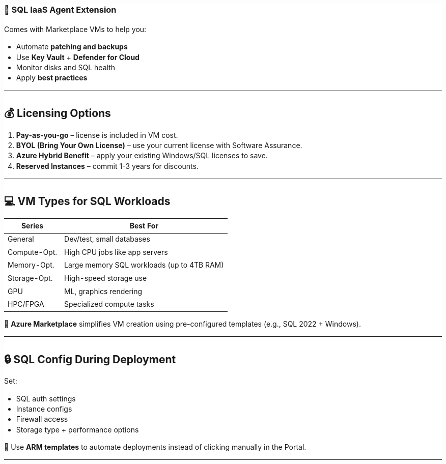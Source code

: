 
### 🧩 SQL IaaS Agent Extension

Comes with Marketplace VMs to help you:

- Automate **patching and backups**
- Use **Key Vault** + **Defender for Cloud**
- Monitor disks and SQL health
- Apply **best practices**

---

## 💰 Licensing Options

1. **Pay-as-you-go** – license is included in VM cost.
2. **BYOL (Bring Your Own License)** – use your current license with Software Assurance.
3. **Azure Hybrid Benefit** – apply your existing Windows/SQL licenses to save.
4. **Reserved Instances** – commit 1-3 years for discounts.

---

## 💻 VM Types for SQL Workloads

| Series       | Best For                                   |
| ------------ | ------------------------------------------ |
| General      | Dev/test, small databases                  |
| Compute-Opt. | High CPU jobs like app servers             |
| Memory-Opt.  | Large memory SQL workloads (up to 4TB RAM) |
| Storage-Opt. | High-speed storage use                     |
| GPU          | ML, graphics rendering                     |
| HPC/FPGA     | Specialized compute tasks                  |

🛒 **Azure Marketplace** simplifies VM creation using pre-configured templates (e.g., SQL 2022 + Windows).

---

## 🔒 SQL Config During Deployment

Set:

- SQL auth settings
- Instance configs
- Firewall access
- Storage type + performance options

🔁 Use **ARM templates** to automate deployments instead of clicking manually in the Portal.

---
